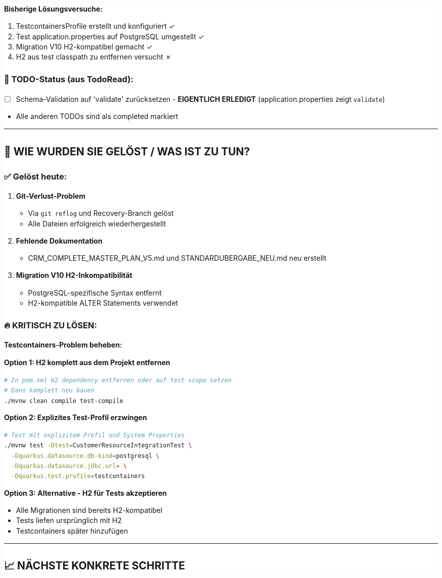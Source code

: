 **Bisherige Lösungsversuche:**
1. TestcontainersProfile erstellt und konfiguriert ✓
2. Test application.properties auf PostgreSQL umgestellt ✓
3. Migration V10 H2-kompatibel gemacht ✓
4. H2 aus test classpath zu entfernen versucht ✗

### 📝 TODO-Status (aus TodoRead):
- [ ] Schema-Validation auf 'validate' zurücksetzen - **EIGENTLICH ERLEDIGT** (application.properties zeigt `validate`)
- Alle anderen TODOs sind als completed markiert

---

## 🔧 WIE WURDEN SIE GELÖST / WAS IST ZU TUN?

### ✅ Gelöst heute:
1. **Git-Verlust-Problem**
   - Via `git reflog` und Recovery-Branch gelöst
   - Alle Dateien erfolgreich wiederhergestellt

2. **Fehlende Dokumentation**
   - CRM_COMPLETE_MASTER_PLAN_V5.md und STANDARDUBERGABE_NEU.md neu erstellt

3. **Migration V10 H2-Inkompatibilität**
   - PostgreSQL-spezifische Syntax entfernt
   - H2-kompatible ALTER Statements verwendet

### 🔥 KRITISCH ZU LÖSEN:
**Testcontainers-Problem beheben:**

**Option 1: H2 komplett aus dem Projekt entfernen**
```bash
# In pom.xml H2 dependency entfernen oder auf test scope setzen
# Dann komplett neu bauen
./mvnw clean compile test-compile
```

**Option 2: Explizites Test-Profil erzwingen**
```bash
# Test mit explizitem Profil und System Properties
./mvnw test -Dtest=CustomerResourceIntegrationTest \
  -Dquarkus.datasource.db-kind=postgresql \
  -Dquarkus.datasource.jdbc.url= \
  -Dquarkus.test.profile=testcontainers
```

**Option 3: Alternative - H2 für Tests akzeptieren**
- Alle Migrationen sind bereits H2-kompatibel
- Tests liefen ursprünglich mit H2
- Testcontainers später hinzufügen

---

## 📈 NÄCHSTE KONKRETE SCHRITTE
